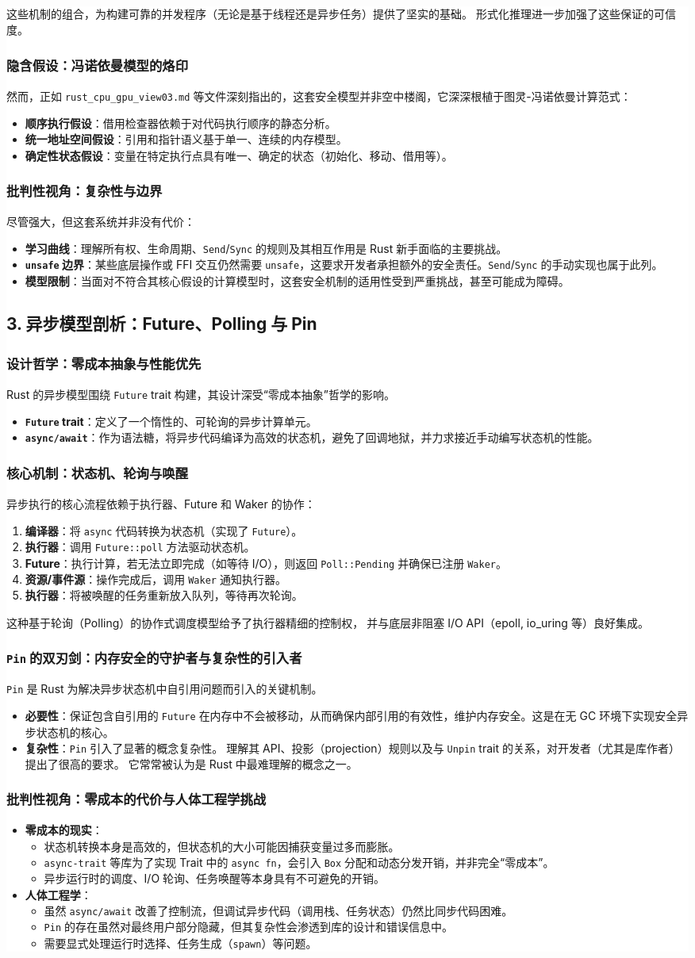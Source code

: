 这些机制的组合，为构建可靠的并发程序（无论是基于线程还是异步任务）提供了坚实的基础。
形式化推理进一步加强了这些保证的可信度。

### 隐含假设：冯诺依曼模型的烙印

然而，正如 `rust_cpu_gpu_view03.md` 等文件深刻指出的，这套安全模型并非空中楼阁，它深深根植于图灵-冯诺依曼计算范式：

- **顺序执行假设**：借用检查器依赖于对代码执行顺序的静态分析。
- **统一地址空间假设**：引用和指针语义基于单一、连续的内存模型。
- **确定性状态假设**：变量在特定执行点具有唯一、确定的状态（初始化、移动、借用等）。

### 批判性视角：复杂性与边界

尽管强大，但这套系统并非没有代价：

- **学习曲线**：理解所有权、生命周期、`Send`/`Sync` 的规则及其相互作用是 Rust 新手面临的主要挑战。
- **`unsafe` 边界**：某些底层操作或 FFI 交互仍然需要 `unsafe`，这要求开发者承担额外的安全责任。`Send`/`Sync` 的手动实现也属于此列。
- **模型限制**：当面对不符合其核心假设的计算模型时，这套安全机制的适用性受到严重挑战，甚至可能成为障碍。

## 3. 异步模型剖析：Future、Polling 与 Pin

### 设计哲学：零成本抽象与性能优先

Rust 的异步模型围绕 `Future` trait 构建，其设计深受“零成本抽象”哲学的影响。

- **`Future` trait**：定义了一个惰性的、可轮询的异步计算单元。
- **`async/await`**：作为语法糖，将异步代码编译为高效的状态机，避免了回调地狱，并力求接近手动编写状态机的性能。

### 核心机制：状态机、轮询与唤醒

异步执行的核心流程依赖于执行器、Future 和 Waker 的协作：

1. **编译器**：将 `async` 代码转换为状态机（实现了 `Future`）。
2. **执行器**：调用 `Future::poll` 方法驱动状态机。
3. **Future**：执行计算，若无法立即完成（如等待 I/O），则返回 `Poll::Pending` 并确保已注册 `Waker`。
4. **资源/事件源**：操作完成后，调用 `Waker` 通知执行器。
5. **执行器**：将被唤醒的任务重新放入队列，等待再次轮询。

这种基于轮询（Polling）的协作式调度模型给予了执行器精细的控制权，
并与底层非阻塞 I/O API（epoll, io_uring 等）良好集成。

### `Pin` 的双刃剑：内存安全的守护者与复杂性的引入者

`Pin` 是 Rust 为解决异步状态机中自引用问题而引入的关键机制。

- **必要性**：保证包含自引用的 `Future` 在内存中不会被移动，从而确保内部引用的有效性，维护内存安全。这是在无 GC 环境下实现安全异步状态机的核心。
- **复杂性**：`Pin` 引入了显著的概念复杂性。
理解其 API、投影（projection）规则以及与 `Unpin` trait 的关系，对开发者（尤其是库作者）提出了很高的要求。
它常常被认为是 Rust 中最难理解的概念之一。

### 批判性视角：零成本的代价与人体工程学挑战

- **零成本的现实**：
  - 状态机转换本身是高效的，但状态机的大小可能因捕获变量过多而膨胀。
  - `async-trait` 等库为了实现 Trait 中的 `async fn`，会引入 `Box` 分配和动态分发开销，并非完全“零成本”。
  - 异步运行时的调度、I/O 轮询、任务唤醒等本身具有不可避免的开销。
- **人体工程学**：
  - 虽然 `async/await` 改善了控制流，但调试异步代码（调用栈、任务状态）仍然比同步代码困难。
  - `Pin` 的存在虽然对最终用户部分隐藏，但其复杂性会渗透到库的设计和错误信息中。
  - 需要显式处理运行时选择、任务生成（`spawn`）等问题。
